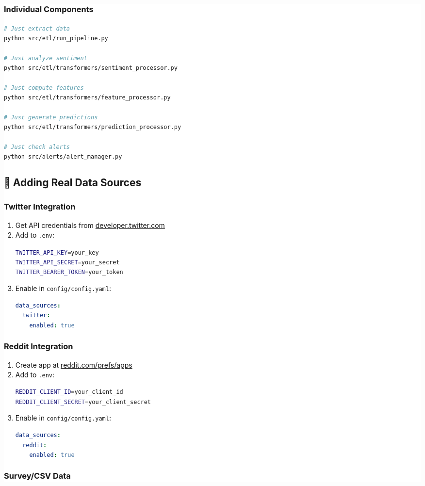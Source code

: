 ### Individual Components

```bash
# Just extract data
python src/etl/run_pipeline.py

# Just analyze sentiment
python src/etl/transformers/sentiment_processor.py

# Just compute features
python src/etl/transformers/feature_processor.py

# Just generate predictions
python src/etl/transformers/prediction_processor.py

# Just check alerts
python src/alerts/alert_manager.py
```

## 🔌 Adding Real Data Sources

### Twitter Integration

1. Get API credentials from [developer.twitter.com](https://developer.twitter.com)
2. Add to `.env`:
   ```bash
   TWITTER_API_KEY=your_key
   TWITTER_API_SECRET=your_secret
   TWITTER_BEARER_TOKEN=your_token
   ```
3. Enable in `config/config.yaml`:
   ```yaml
   data_sources:
     twitter:
       enabled: true
   ```

### Reddit Integration

1. Create app at [reddit.com/prefs/apps](https://www.reddit.com/prefs/apps)
2. Add to `.env`:
   ```bash
   REDDIT_CLIENT_ID=your_client_id
   REDDIT_CLIENT_SECRET=your_client_secret
   ```
3. Enable in `config/config.yaml`:
   ```yaml
   data_sources:
     reddit:
       enabled: true
   ```

### Survey/CSV Data
